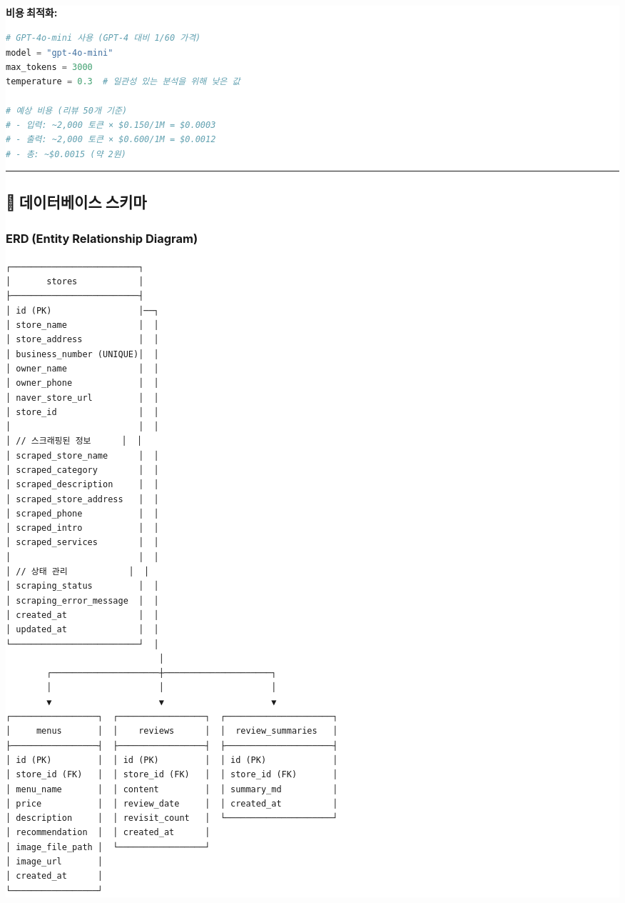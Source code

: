 **비용 최적화:**
```python
# GPT-4o-mini 사용 (GPT-4 대비 1/60 가격)
model = "gpt-4o-mini"
max_tokens = 3000
temperature = 0.3  # 일관성 있는 분석을 위해 낮은 값

# 예상 비용 (리뷰 50개 기준)
# - 입력: ~2,000 토큰 × $0.150/1M = $0.0003
# - 출력: ~2,000 토큰 × $0.600/1M = $0.0012
# - 총: ~$0.0015 (약 2원)
```

---

## 💾 데이터베이스 스키마

### ERD (Entity Relationship Diagram)

```
┌─────────────────────────┐
│       stores            │
├─────────────────────────┤
│ id (PK)                 │──┐
│ store_name              │  │
│ store_address           │  │
│ business_number (UNIQUE)│  │
│ owner_name              │  │
│ owner_phone             │  │
│ naver_store_url         │  │
│ store_id                │  │
│                         │  │
│ // 스크래핑된 정보      │  │
│ scraped_store_name      │  │
│ scraped_category        │  │
│ scraped_description     │  │
│ scraped_store_address   │  │
│ scraped_phone           │  │
│ scraped_intro           │  │
│ scraped_services        │  │
│                         │  │
│ // 상태 관리            │  │
│ scraping_status         │  │
│ scraping_error_message  │  │
│ created_at              │  │
│ updated_at              │  │
└─────────────────────────┘  │
                              │
        ┌─────────────────────┼─────────────────────┐
        │                     │                     │
        ▼                     ▼                     ▼
┌─────────────────┐  ┌─────────────────┐  ┌─────────────────────┐
│     menus       │  │    reviews      │  │  review_summaries   │
├─────────────────┤  ├─────────────────┤  ├─────────────────────┤
│ id (PK)         │  │ id (PK)         │  │ id (PK)             │
│ store_id (FK)   │  │ store_id (FK)   │  │ store_id (FK)       │
│ menu_name       │  │ content         │  │ summary_md          │
│ price           │  │ review_date     │  │ created_at          │
│ description     │  │ revisit_count   │  └─────────────────────┘
│ recommendation  │  │ created_at      │
│ image_file_path │  └─────────────────┘
│ image_url       │
│ created_at      │
└─────────────────┘
```